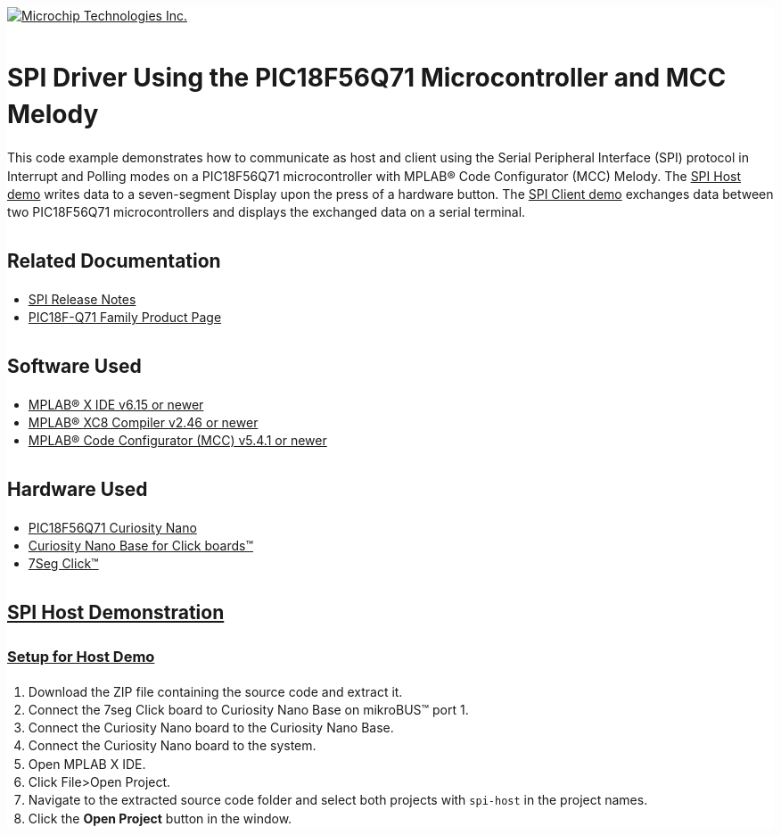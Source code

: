 
<a target="_blank" href="https://www.microchip.com/" id="top-of-page">
   <picture>
      <source media="(prefers-color-scheme: light)" srcset="images/logos/mchp_logo_light.png" width="350">
      <source media="(prefers-color-scheme: dark)" srcset="images/logos/mchp_logo_dark.png" width="350">
      <img alt="Microchip Technologies Inc." src="https://www.microchip.com/content/experience-fragments/mchp/en_us/site/header/master/_jcr_content/root/responsivegrid/header/logo.coreimg.100.300.png/1605828081463/microchip.png">
   </picture>
</a>

# SPI Driver Using the PIC18F56Q71 Microcontroller and MCC Melody
This code example demonstrates how to communicate as host and client using the Serial Peripheral Interface (SPI) protocol in Interrupt and Polling modes on a PIC18F56Q71 microcontroller with MPLAB® Code Configurator (MCC) Melody. The [SPI Host demo](#spi-host-demonstration) writes data to a seven-segment Display upon the press of a hardware button. The [SPI Client demo](#spi-client-demonstration) exchanges data between two PIC18F56Q71 microcontrollers and displays the exchanged data on a serial terminal.

## Related Documentation
- [SPI Release Notes](https://onlinedocs.microchip.com/v2/keyword-lookup?keyword=MCC.MELODY.SCF-PIC8-SPI-V1.RELEASENOTES&version=latest&redirect=true)
- [PIC18F-Q71 Family Product Page](https://www.microchip.com/en-us/products/microcontrollers-and-microprocessors/8-bit-mcus/pic-mcus/pic18-q71)

## Software Used
- [MPLAB® X IDE v6.15 or newer](http://www.microchip.com/mplab/mplab-x-ide)
- [MPLAB® XC8 Compiler v2.46 or newer](https://www.microchip.com/en-us/tools-resources/develop/mplab-xc-compilers/xc8)
- [MPLAB® Code Configurator (MCC) v5.4.1 or newer](https://www.microchip.com/en-us/tools-resources/configure/mplab-code-configurator)

## Hardware Used
- [PIC18F56Q71 Curiosity Nano](https://www.microchip.com/en-us/development-tool/EV01G21A)
- [Curiosity Nano Base for Click boards™](https://www.microchip.com/Developmenttools/ProductDetails/AC164162)
- [7Seg Click™](https://www.mikroe.com/7seg-click)

## [SPI Host Demonstration](#spi-host-demonstration)
### [Setup for Host Demo](#setup-for-host-demo)
1. Download the ZIP file containing the source code and extract it.
2. Connect the 7seg Click board to Curiosity Nano Base on mikroBUS™ port 1.
3. Connect the Curiosity Nano board to the Curiosity Nano Base.
4. Connect the Curiosity Nano board to the system.
5. Open MPLAB X IDE.
6. Click File>Open Project.
7. Navigate to the extracted source code folder and select both projects with `spi-host` in the project names.
8. Click the **Open Project** button in the window.